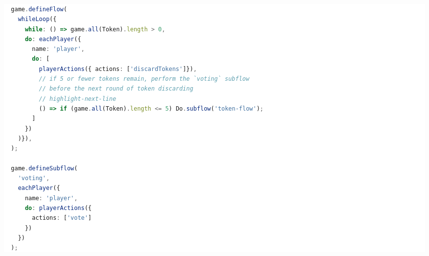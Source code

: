 ```ts
  game.defineFlow(
    whileLoop({
      while: () => game.all(Token).length > 0,
      do: eachPlayer({
        name: 'player',
        do: [
          playerActions({ actions: ['discardTokens']}),
          // if 5 or fewer tokens remain, perform the `voting` subflow
          // before the next round of token discarding
          // highlight-next-line
          () => if (game.all(Token).length <= 5) Do.subflow('token-flow');
        ]
      })
    )}),
  );

  game.defineSubflow(
    'voting',
    eachPlayer({
      name: 'player',
      do: playerActions({
        actions: ['vote']
      })
    })
  );
```
